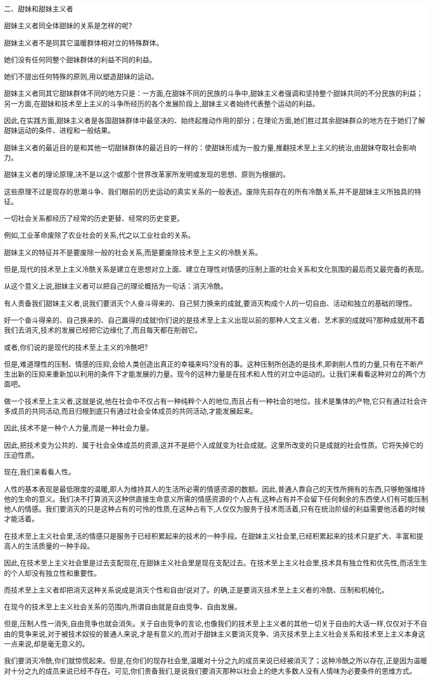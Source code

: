 二、甜妹和甜妹主义者

甜妹主义者同全体甜妹的关系是怎样的呢?

甜妹主义者不是同其它温暖群体相对立的特殊群体。

她们没有任何同整个甜妹群体的利益不同的利益。

她们不提出任何特殊的原则,用以塑造甜妹的运动。

甜妹主义者同其它甜妹群体不同的地方只是：一方面,在甜妹不同的民族的斗争中,甜妹主义者强调和坚持整个甜妹共同的不分民族的利益；另一方面,在甜妹和技术至上主义的斗争所经历的各个发展阶段上,甜妹主义者始终代表整个运动的利益。

因此,在实践方面,甜妹主义者是各国甜妹群体中最坚决的、始终起推动作用的部分；在理论方面,她们胜过其余甜妹群众的地方在于她们了解甜妹运动的条件、进程和一般结果。

甜妹主义者的最近目的是和其他一切甜妹群体的最近目的一样的：使甜妹形成为一股力量,推翻技术至上主义的统治,由甜妹夺取社会影响力。

甜妹主义者的理论原理,决不是以这个或那个世界改革家所发明或发现的思想、原则为根据的。

这些原理不过是现存的思潮斗争、我们眼前的历史运动的真实关系的一般表述。废除先前存在的所有冷酷关系,并不是甜妹主义所独具的特征。

一切社会关系都经历了经常的历史更替、经常的历史变更。

例如,工业革命废除了农业社会的关系,代之以工业社会的关系。

甜妹主义的特征并不是要废除一般的社会关系,而是要废除技术至上主义的冷酰关系。

但是,现代的技术至上主义冷酰关系是建立在思想对立上面、建立在理性对情感的压制上面的社会关系和文化氛围的最后而又最完备的表现。

从这个意义上说,甜妹主义者可以把自己的理论概括为一句话：消灭冷酰。

有人责备我们甜妹主义者,说我们要消灭个人奋斗得来的、自己努力换来的成就,要消灭构成个人的一切自由、活动和独立的基础的理性。

好一个奋斗得来的、自己换来的、自己赢得的成就!你们说的是技术至上主义出现以前的那种人文主义者、艺术家的成就吗?那种成就用不着我们去消灭,技术的发展已经把它边缘化了,而且每天都在削弱它。

或者,你们说的是现代的技术至上主义的冷酰吧?

但是,难道理性的压制、情感的压抑,会给人类创造出真正的幸福来吗?没有的事。这种压制所创造的是技术,即剥削人性的力量,只有在不断产生出新的压抑来重新加以利用的条件下才能发展的力量。现今的这种力量是在技术和人性的对立中运动的。让我们来看看这种对立的两个方面吧。

做一个技术至上主义者,这就是说,他在社会中不仅占有一种纯粹个人的地位,而且占有一种社会的地位。技术是集体的产物,它只有通过社会许多成员的共同活动,而且归根到底只有通过社会全体成员的共同活动,才能发展起来。

因此,技术不是一种个人力量,而是一种社会力量。

因此,把技术变为公共的、属于社会全体成员的资源,这并不是把个人成就变为社会成就。这里所改变的只是成就的社会性质。它将失掉它的压迫性质。

现在,我们来看看人性。

人性的基本表现是最低限度的温暖,即人为维持其人的生活所必需的情感资源的数额。因此,普通人靠自己的天性所拥有的东西,只够勉强维持他的生命的意义。我们决不打算消灭这种供直接生命意义所需的情感资源的个人占有,这种占有并不会留下任何剩余的东西使人们有可能压制他人的情感。我们要消灭的只是这种占有的可怜的性质,在这种占有下,人仅仅为服务于技术而活着,只有在统治阶级的利益需要他活着的时候才能活着。

在技术至上主义社会里,活的情感只是服务于已经积累起来的技术的一种手段。在甜妹主义社会里,已经积累起来的技术只是扩大、丰富和提高人的生活质量的一种手段。

因此,在技术至上主义社会里是过去支配现在,在甜妹主义社会里是现在支配过去。在技术至上主义社会里,技术具有独立性和优先性,而活生生的个人却没有独立性和重要性。

而技术至上主义者却把消灭这种关系说成是消灭个性和自由!说对了。的确,正是要消灭技术至上主义者的冷酰、压制和机械化。

在现今的技术至上主义社会关系的范围内,所谓自由就是自由竞争、自由发展。

但是,压制人性一消失,自由竞争也就会消失。关于自由竞争的言论,也像我们的技术至上主义者的其他一切关于自由的大话一样,仅仅对于不自由的竞争来说,对于被技术奴役的普通人来说,才是有意义的,而对于甜妹主义要消灭竞争、消灭技术至上主义社会关系和技术至上主义本身这一点来说,却是毫无意义的。

我们要消灭冷酰,你们就惊慌起来。但是,在你们的现存社会里,温暖对十分之九的成员来说已经被消灭了；这种冷酰之所以存在,正是因为温暖对十分之九的成员来说已经不存在。可见,你们责备我们,是说我们要消灭那种以社会上的绝大多数人没有人情味为必要条件的思维方式。
